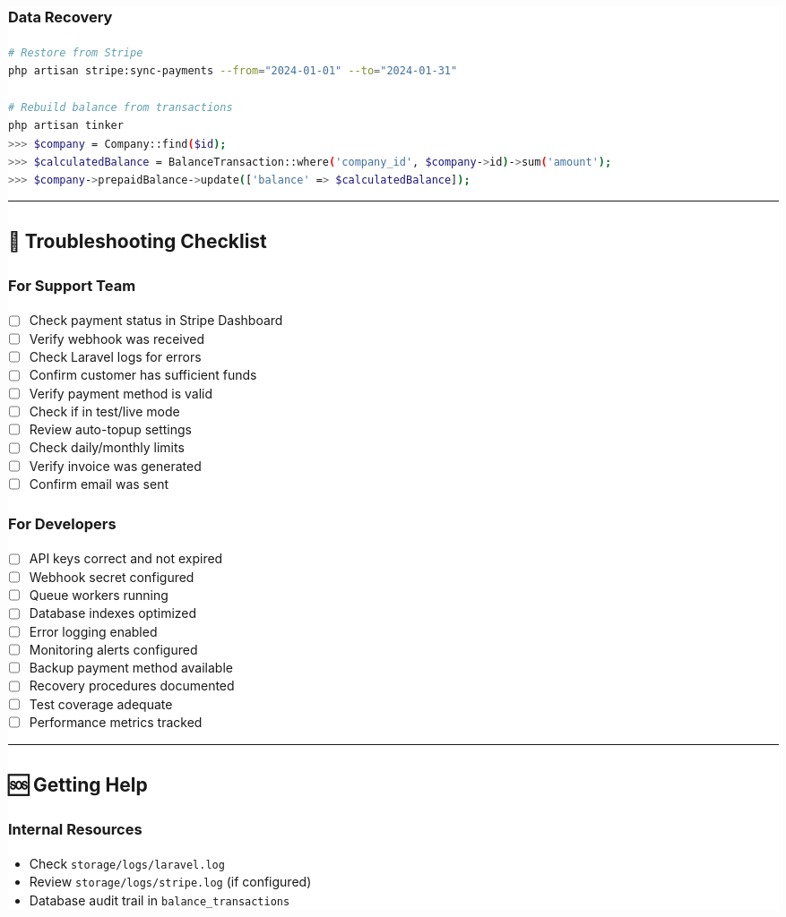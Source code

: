 ### Data Recovery

```bash
# Restore from Stripe
php artisan stripe:sync-payments --from="2024-01-01" --to="2024-01-31"

# Rebuild balance from transactions
php artisan tinker
>>> $company = Company::find($id);
>>> $calculatedBalance = BalanceTransaction::where('company_id', $company->id)->sum('amount');
>>> $company->prepaidBalance->update(['balance' => $calculatedBalance]);
```

---

## 📝 Troubleshooting Checklist

### For Support Team

- [ ] Check payment status in Stripe Dashboard
- [ ] Verify webhook was received
- [ ] Check Laravel logs for errors
- [ ] Confirm customer has sufficient funds
- [ ] Verify payment method is valid
- [ ] Check if in test/live mode
- [ ] Review auto-topup settings
- [ ] Check daily/monthly limits
- [ ] Verify invoice was generated
- [ ] Confirm email was sent

### For Developers

- [ ] API keys correct and not expired
- [ ] Webhook secret configured
- [ ] Queue workers running
- [ ] Database indexes optimized
- [ ] Error logging enabled
- [ ] Monitoring alerts configured
- [ ] Backup payment method available
- [ ] Recovery procedures documented
- [ ] Test coverage adequate
- [ ] Performance metrics tracked

---

## 🆘 Getting Help

### Internal Resources
- Check `storage/logs/laravel.log`
- Review `storage/logs/stripe.log` (if configured)
- Database audit trail in `balance_transactions`
